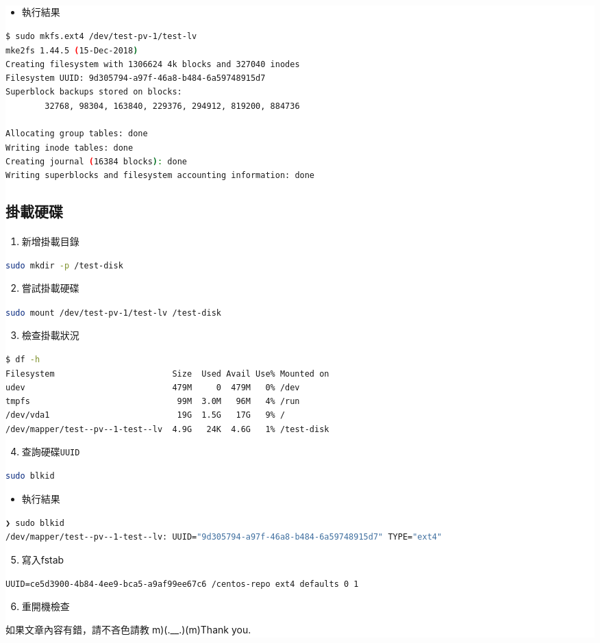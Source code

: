 * 執行結果

```bash
$ sudo mkfs.ext4 /dev/test-pv-1/test-lv
mke2fs 1.44.5 (15-Dec-2018)
Creating filesystem with 1306624 4k blocks and 327040 inodes
Filesystem UUID: 9d305794-a97f-46a8-b484-6a59748915d7
Superblock backups stored on blocks: 
        32768, 98304, 163840, 229376, 294912, 819200, 884736

Allocating group tables: done                            
Writing inode tables: done                            
Creating journal (16384 blocks): done
Writing superblocks and filesystem accounting information: done 
```

## 掛載硬碟

1. 新增掛載目錄

```bash
sudo mkdir -p /test-disk
```

2. 嘗試掛載硬碟

```bash
sudo mount /dev/test-pv-1/test-lv /test-disk
```

3. 檢查掛載狀況

```bash
$ df -h
Filesystem                        Size  Used Avail Use% Mounted on
udev                              479M     0  479M   0% /dev
tmpfs                              99M  3.0M   96M   4% /run
/dev/vda1                          19G  1.5G   17G   9% /
/dev/mapper/test--pv--1-test--lv  4.9G   24K  4.6G   1% /test-disk
```

4. 查詢硬碟`UUID`

```bash
sudo blkid
```

* 執行結果

```bash
❯ sudo blkid 
/dev/mapper/test--pv--1-test--lv: UUID="9d305794-a97f-46a8-b484-6a59748915d7" TYPE="ext4"
```

5. 寫入fstab

```shell
UUID=ce5d3900-4b84-4ee9-bca5-a9af99ee67c6 /centos-repo ext4 defaults 0 1
```

6. 重開機檢查


如果文章內容有錯，請不吝色請教 m)(.__.)(m)Thank you.
